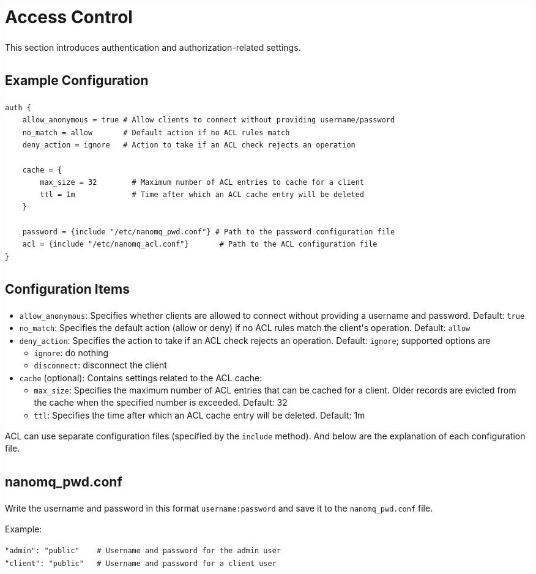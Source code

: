 # Access Control

This section introduces authentication and authorization-related settings. 

## **Example Configuration**

```hcl
auth {
	allow_anonymous = true # Allow clients to connect without providing username/password
	no_match = allow       # Default action if no ACL rules match
	deny_action = ignore   # Action to take if an ACL check rejects an operation

	cache = {
		max_size = 32        # Maximum number of ACL entries to cache for a client
		ttl = 1m             # Time after which an ACL cache entry will be deleted
	}
	
	password = {include "/etc/nanomq_pwd.conf"} # Path to the password configuration file
	acl = {include "/etc/nanomq_acl.conf"}       # Path to the ACL configuration file
}
```

## **Configuration Items**

- `allow_anonymous`: Specifies whether clients are allowed to connect without providing a username and password. Default: `true`
- `no_match`: Specifies the default action (allow or deny) if no ACL rules match the client's operation. Default: `allow`
- `deny_action`: Specifies the action to take if an ACL check rejects an operation. Default: `ignore`; supported options are 
  - `ignore`: do nothing
  - `disconnect`: disconnect the client
- `cache` (optional): Contains settings related to the ACL cache:
  - `max_size`: Specifies the maximum number of ACL entries that can be cached for a client. Older records are evicted from the cache when the specified number is exceeded. Default: 32
  - `ttl`: Specifies the time after which an ACL cache entry will be deleted. Default: 1m

ACL can use separate configuration files (specified by the `include` method). And below are the explanation of each configuration file.

## nanomq_pwd.conf

Write the username and password in this format `username:password` and save it to the `nanomq_pwd.conf` file.

Example:

```hcl
"admin": "public"    # Username and password for the admin user
"client": "public"   # Username and password for a client user
```
